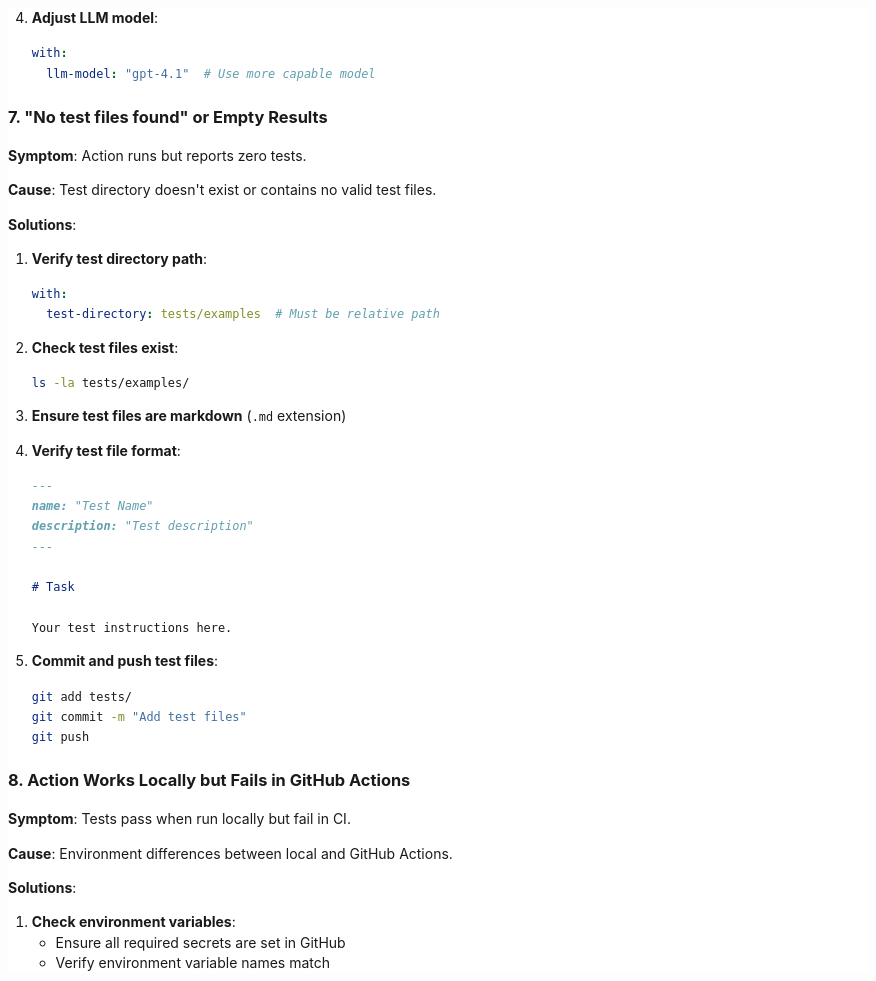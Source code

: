 4. **Adjust LLM model**:
   ```yaml
   with:
     llm-model: "gpt-4.1"  # Use more capable model
   ```

### 7. "No test files found" or Empty Results

**Symptom**: Action runs but reports zero tests.

**Cause**: Test directory doesn't exist or contains no valid test files.

**Solutions**:

1. **Verify test directory path**:
   ```yaml
   with:
     test-directory: tests/examples  # Must be relative path
   ```

2. **Check test files exist**:
   ```bash
   ls -la tests/examples/
   ```

3. **Ensure test files are markdown** (`.md` extension)

4. **Verify test file format**:
   ```markdown
   ---
   name: "Test Name"
   description: "Test description"
   ---
   
   # Task
   
   Your test instructions here.
   ```

5. **Commit and push test files**:
   ```bash
   git add tests/
   git commit -m "Add test files"
   git push
   ```

### 8. Action Works Locally but Fails in GitHub Actions

**Symptom**: Tests pass when run locally but fail in CI.

**Cause**: Environment differences between local and GitHub Actions.

**Solutions**:

1. **Check environment variables**:
   - Ensure all required secrets are set in GitHub
   - Verify environment variable names match
